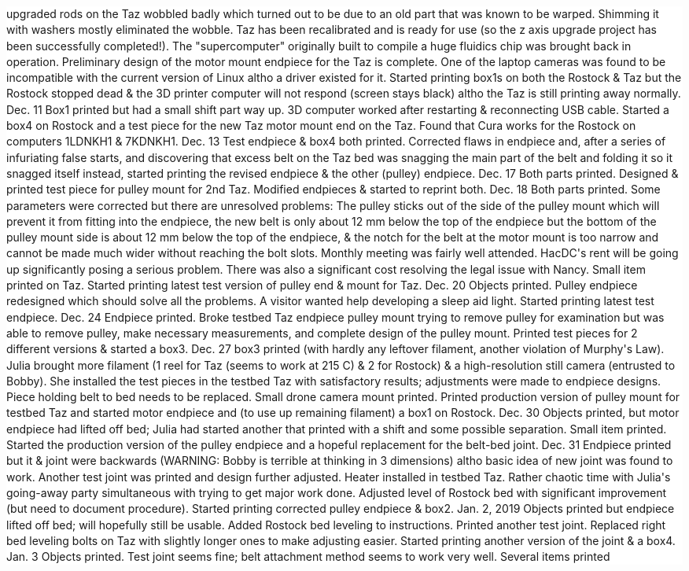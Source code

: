 upgraded rods on the Taz wobbled badly which turned out to be due to an
old part that was known to be warped. Shimming it with washers mostly
eliminated the wobble. Taz has been recalibrated and is ready for use
(so the z axis upgrade project has been successfully completed!). The
"supercomputer" originally built to compile a huge fluidics chip was
brought back in operation. Preliminary design of the motor mount
endpiece for the Taz is complete. One of the laptop cameras was found to
be incompatible with the current version of Linux altho a driver existed
for it. Started printing box1s on both the Rostock & Taz but the Rostock
stopped dead & the 3D printer computer will not respond (screen stays
black) altho the Taz is still printing away normally. Dec. 11 Box1
printed but had a small shift part way up. 3D computer worked after
restarting & reconnecting USB cable. Started a box4 on Rostock and a
test piece for the new Taz motor mount end on the Taz. Found that Cura
works for the Rostock on computers 1LDNKH1 & 7KDNKH1. Dec. 13 Test
endpiece & box4 both printed. Corrected flaws in endpiece and, after a
series of infuriating false starts, and discovering that excess belt on
the Taz bed was snagging the main part of the belt and folding it so it
snagged itself instead, started printing the revised endpiece & the
other (pulley) endpiece. Dec. 17 Both parts printed. Designed & printed
test piece for pulley mount for 2nd Taz. Modified endpieces & started to
reprint both. Dec. 18 Both parts printed. Some parameters were corrected
but there are unresolved problems: The pulley sticks out of the side of
the pulley mount which will prevent it from fitting into the endpiece,
the new belt is only about 12 mm below the top of the endpiece but the
bottom of the pulley mount side is about 12 mm below the top of the
endpiece, & the notch for the belt at the motor mount is too narrow and
cannot be made much wider without reaching the bolt slots. Monthly
meeting was fairly well attended. HacDC's rent will be going up
significantly posing a serious problem. There was also a significant
cost resolving the legal issue with Nancy. Small item printed on Taz.
Started printing latest test version of pulley end & mount for Taz. Dec.
20 Objects printed. Pulley endpiece redesigned which should solve all
the problems. A visitor wanted help developing a sleep aid light.
Started printing latest test endpiece. Dec. 24 Endpiece printed. Broke
testbed Taz endpiece pulley mount trying to remove pulley for
examination but was able to remove pulley, make necessary measurements,
and complete design of the pulley mount. Printed test pieces for 2
different versions & started a box3. Dec. 27 box3 printed (with hardly
any leftover filament, another violation of Murphy's Law). Julia brought
more filament (1 reel for Taz (seems to work at 215 C) & 2 for Rostock)
& a high-resolution still camera (entrusted to Bobby). She installed the
test pieces in the testbed Taz with satisfactory results; adjustments
were made to endpiece designs. Piece holding belt to bed needs to be
replaced. Small drone camera mount printed. Printed production version
of pulley mount for testbed Taz and started motor endpiece and (to use
up remaining filament) a box1 on Rostock. Dec. 30 Objects printed, but
motor endpiece had lifted off bed; Julia had started another that
printed with a shift and some possible separation. Small item printed.
Started the production version of the pulley endpiece and a hopeful
replacement for the belt-bed joint. Dec. 31 Endpiece printed but it &
joint were backwards (WARNING: Bobby is terrible at thinking in 3
dimensions) altho basic idea of new joint was found to work. Another
test joint was printed and design further adjusted. Heater installed in
testbed Taz. Rather chaotic time with Julia's going-away party
simultaneous with trying to get major work done. Adjusted level of
Rostock bed with significant improvement (but need to document
procedure). Started printing corrected pulley endpiece & box2. Jan. 2,
2019 Objects printed but endpiece lifted off bed; will hopefully still
be usable. Added Rostock bed leveling to instructions. Printed another
test joint. Replaced right bed leveling bolts on Taz with slightly
longer ones to make adjusting easier. Started printing another version
of the joint & a box4. Jan. 3 Objects printed. Test joint seems fine;
belt attachment method seems to work very well. Several items printed